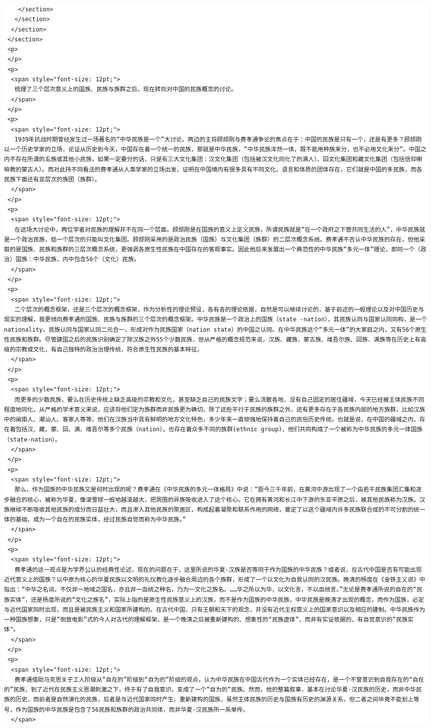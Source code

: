         </section>
       </section>
      </section>
     </section>
     <p>
     </p>
     <p>
      <span style="font-size: 12pt;">
       梳理了三个层次意义上的国族、民族与族群之后，现在转向对中国的民族概念的讨论。
      </span>
     </p>
     <p>
      <span style="font-size: 12pt;">
       1939年抗战时期曾经发生过一场著名的“中华民族是一个”大讨论。两边的主将顾颉刚与费孝通争论的焦点在于：中国的民族是只有一个，还是有更多？顾颉刚以一个历史学家的立场，论证从历史到今天，中国存在着一个统一的民族，那就是中华民族，“中华民族浑然一体，既不能用种族来分，也不必用文化来分”。中国之内不存在所谓的五族或其他小民族，如果一定要分的话，只是有三大文化集团：汉文化集团（包括被汉文化同化了的满人）、回文化集团和藏文化集团（包括信仰喇嘛教的蒙古人）。而对此持不同看法的费孝通从人类学家的立场出发，证明在中国境内有很多具有不同文化、语言和体质的团体存在，它们就是中国的多民族，而各民族下面还有亚层次的族团（族群）。
      </span>
     </p>
     <p>
      <span style="font-size: 12pt;">
       在这场大讨论中，两位学者对民族的理解并不在同一个层面。顾颉刚是在国族的意义上定义民族，所谓民族就是“在一个政府之下营共同生活的人”，中华民族就是一个政治民族，低一个层次的只能叫文化集团。顾颉刚采用的是政治民族（国族）与文化集团（族群）的二层次概念系统。费孝通不否认中华民族的存在，但他采取的是国族、民族和族群的三层次概念系统，更强调各原生性民族在中国存在的客观事实。因此他后来发展出一个典范性的中华民族“多元一体”理论，即同一个（政治）国族：中华民族，内中包含56个（文化）民族。
      </span>
     </p>
     <p>
      <span style="font-size: 12pt;">
       二个层次的概念框架，还是三个层次的概念框架，作为分析性的理论预设，各有各的理论依据，自然是可以继续讨论的，基于前述的一般理论以及对中国历史与现实的理解，我更倾向费孝通的国族、民族与族群的三个层次的概念框架。中华民族是一个政治上的国族（state -nation），其民族认同与国家认同同构，是一个nationality，民族认同与国家认同二元合一，形成对作为民族国家（nation state）的中国之认同。在中华民族这个“多元一体”的大家庭之内，又有56个原生性民族和族群。尽管建国之后的民族识别确定了除汉族之外55个少数民族，但从严格的概念规范来说，汉族、藏族、蒙古族、维吾尔族、回族、满族等在历史上有高级的宗教或文化，有自己独特的政治治理传统，符合原生性民族的基本特征。
      </span>
     </p>
     <p>
      <span style="font-size: 12pt;">
       而更多的少数民族，要么在历史传统上缺乏高级的宗教和文化，甚至缺乏自己的民族文字；要么流散各地、没有自己固定的居住疆域，今天已经被主体民族不同程度地同化，从严格的学术意义来说，应该将他们定为族群而非民族更为确切。除了这些平行于民族的族群之外，还有更多存在于各民族内部的地方族群，比如汉族中的闽南人、潮汕人、客家人等等，他们在汉族当中具有鲜明的地方文化特色，多少年来一直顽强地保持着自己的民俗历史传统。也就是说，在中国的疆域之内，存在着包括汉、藏、蒙、回、满、维吾尔等多个民族（nation），也存在着众多不同的族群(ethnic group)，他们共同构成了一个被称为中华民族的多元一体国族（state-nation）。
      </span>
     </p>
     <p>
      <span style="font-size: 12pt;">
       那么，作为国族的中华民族又是何时出现的呢？费孝通在《中华民族的多元一体格局》中说：“距今三千年前，在黄河中游出现了一个由若干民族集团汇集和逐步融合的核心，被称为华夏，像滚雪球一般地越滚越大，把周围的异族吸收进入了这个核心。它在拥有黄河和长江中下游的东亚平原之后，被其他民族称为汉族。汉族继续不断吸收其他民族的成分而日益壮大，而且渗入其他民族的聚居区，构成起着凝聚和联系作用的网络，奠定了以这个疆域内许多民族联合成的不可分割的统一体的基础，成为一个自在的民族实体，经过民族自觉而称为中华民族。”
      </span>
     </p>
     <p>
      <span style="font-size: 12pt;">
       费孝通的这一观点是为学界公认的经典性论述，现在的问题在于，这里所说的华夏-汉族是否等同于作为国族的中华民族？或者说，在古代中国是否有可能出现近代意义上的国族？以中原为核心的华夏民族以文明的礼仪教化逐步融合周边的各个族群，形成了一个以文化为自我认同的汉民族。晚清的杨度在《金铁主义说》中指出：“中华之名词，不仅非一地域之国名，亦且非一血统之种名，乃为一文化之族名。……华之所以为华，以文化言，不以血统言。”无论是费孝通所说的自在的“民族实体”，还是杨度所说的“文化之族名”，实际上指的是原生性民族意义上的汉族，而不是作为国族的中华民族，中华民族是晚清才出现的概念，而作为国族，必定与近代国家同时出现，而且是被民族主义和国家所建构的。在古代中国，只有王朝和天下的观念，并没有近代主权意义上的国家意识以及相应的建制。中华民族作为一种国族想象，只是“倒放电影”式的今人对古代的理解框架，是一个晚清之后被重新建构的、想象性的“民族虚体”，而非有实证依据的、有自觉意识的“民族实体"。
      </span>
     </p>
     <p>
      <span style="font-size: 12pt;">
       费孝通借助马克思关于工人阶级从“自在的”阶级到“自为的”阶级的观点，认为中华民族在中国古代作为一个实体已经存在，是一个不曾意识到自我存在的“自在的”民族，到了近代在民族主义思潮刺激之下，终于有了自我意识，变成了一个“自为的”民族。然而，他的整篇叙事，基本在讨论华夏-汉民族的历史，而非中华民族的历史，而前者是自然演化的民族，后者是与近代国家同时产生、重新建构的国族，虽然主体民族的历史与国族有历史的渊源关系，但二者之间毕竟不能划上等号，作为国族的中华民族是包含了56民族和族群的政治共同体，而非华夏-汉民族所一系单传。
      </span>